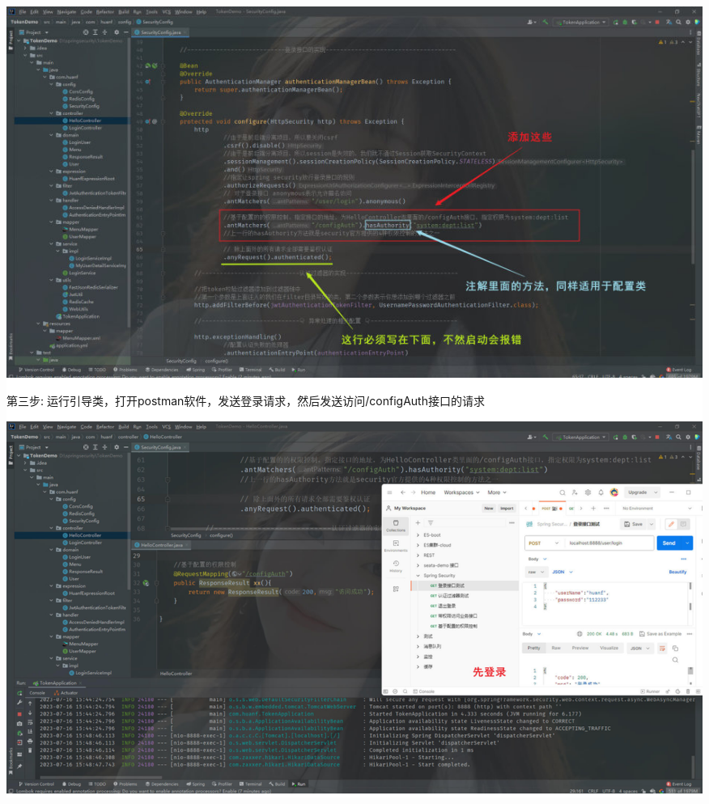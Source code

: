 ![img](../../../images/Spring%20Security/1689586888192-b61e1da0-dff2-41c6-8bb1-384ea1c7fb3f.jpg)

第三步: 运行引导类，打开postman软件，发送登录请求，然后发送访问/configAuth接口的请求

![img](../../../images/Spring%20Security/1689586888358-09dcb1cf-6f1a-4ed9-914a-871b65df13e2.jpg)
